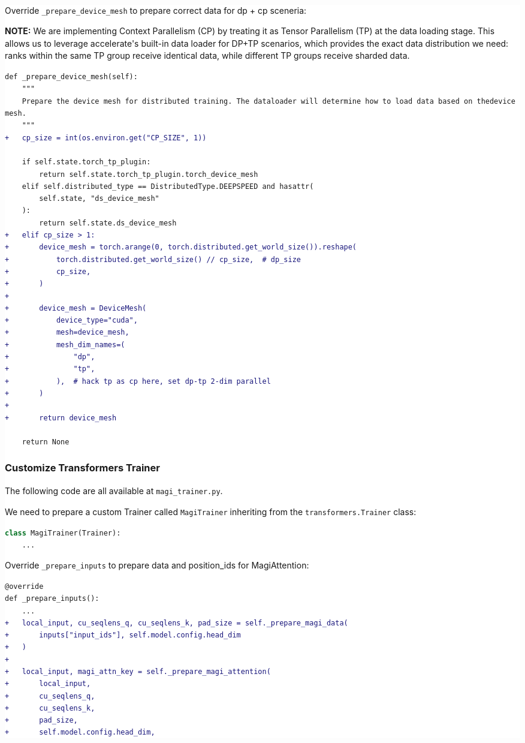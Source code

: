 Override `_prepare_device_mesh` to prepare correct data for dp + cp sceneria:

**NOTE:** We are implementing Context Parallelism (CP) by treating it as Tensor Parallelism (TP) at the data loading stage. This allows us to leverage accelerate's built-in data loader for DP+TP scenarios, which provides the exact data distribution we need: ranks within the same TP group receive identical data, while different TP groups receive sharded data.
```diff
def _prepare_device_mesh(self):
    """
    Prepare the device mesh for distributed training. The dataloader will determine how to load data based on thedevice mesh.
    """
+   cp_size = int(os.environ.get("CP_SIZE", 1))

    if self.state.torch_tp_plugin:
        return self.state.torch_tp_plugin.torch_device_mesh
    elif self.distributed_type == DistributedType.DEEPSPEED and hasattr(
        self.state, "ds_device_mesh"
    ):
        return self.state.ds_device_mesh
+   elif cp_size > 1:
+       device_mesh = torch.arange(0, torch.distributed.get_world_size()).reshape(
+           torch.distributed.get_world_size() // cp_size,  # dp_size
+           cp_size,
+       )
+
+       device_mesh = DeviceMesh(
+           device_type="cuda",
+           mesh=device_mesh,
+           mesh_dim_names=(
+               "dp",
+               "tp",
+           ),  # hack tp as cp here, set dp-tp 2-dim parallel
+       )
+
+       return device_mesh

    return None
```

### Customize Transformers Trainer

The following code are all available at `magi_trainer.py`.

We need to prepare a custom Trainer called `MagiTrainer` inheriting from the `transformers.Trainer` class:
```python
class MagiTrainer(Trainer):
    ...
```

Override `_prepare_inputs` to prepare data and position_ids for MagiAttention:
```diff
@override
def _prepare_inputs():
    ...
+   local_input, cu_seqlens_q, cu_seqlens_k, pad_size = self._prepare_magi_data(
+       inputs["input_ids"], self.model.config.head_dim
+   )
+
+   local_input, magi_attn_key = self._prepare_magi_attention(
+       local_input,
+       cu_seqlens_q,
+       cu_seqlens_k,
+       pad_size,
+       self.model.config.head_dim,
```
